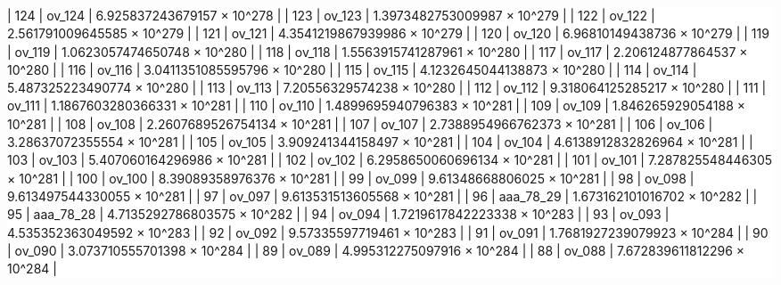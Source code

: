 | 124 | ov_124 | 6.925837243679157 × 10^278 |
| 123 | ov_123 | 1.3973482753009987 × 10^279 |
| 122 | ov_122 | 2.561791009645585 × 10^279 |
| 121 | ov_121 | 4.3541219867939986 × 10^279 |
| 120 | ov_120 | 6.96810149438736 × 10^279 |
| 119 | ov_119 | 1.0623057474650748 × 10^280 |
| 118 | ov_118 | 1.5563915741287961 × 10^280 |
| 117 | ov_117 | 2.206124877864537 × 10^280 |
| 116 | ov_116 | 3.0411351085595796 × 10^280 |
| 115 | ov_115 | 4.1232645044138873 × 10^280 |
| 114 | ov_114 | 5.487325223490774 × 10^280 |
| 113 | ov_113 | 7.20556329574238 × 10^280 |
| 112 | ov_112 | 9.318064125285217 × 10^280 |
| 111 | ov_111 | 1.1867603280366331 × 10^281 |
| 110 | ov_110 | 1.4899695940796383 × 10^281 |
| 109 | ov_109 | 1.846265929054188 × 10^281 |
| 108 | ov_108 | 2.2607689526754134 × 10^281 |
| 107 | ov_107 | 2.7388954966762373 × 10^281 |
| 106 | ov_106 | 3.28637072355554 × 10^281 |
| 105 | ov_105 | 3.909241344158497 × 10^281 |
| 104 | ov_104 | 4.6138912832826964 × 10^281 |
| 103 | ov_103 | 5.407060164296986 × 10^281 |
| 102 | ov_102 | 6.2958650060696134 × 10^281 |
| 101 | ov_101 | 7.287825548446305 × 10^281 |
| 100 | ov_100 | 8.39089358976376 × 10^281 |
| 99 | ov_099 | 9.61348668806025 × 10^281 |
| 98 | ov_098 | 9.613497544330055 × 10^281 |
| 97 | ov_097 | 9.613531513605568 × 10^281 |
| 96 | aaa_78_29 | 1.673162101016702 × 10^282 |
| 95 | aaa_78_28 | 4.7135292786803575 × 10^282 |
| 94 | ov_094 | 1.7219617842223338 × 10^283 |
| 93 | ov_093 | 4.535352363049592 × 10^283 |
| 92 | ov_092 | 9.57335597719461 × 10^283 |
| 91 | ov_091 | 1.7681927239079923 × 10^284 |
| 90 | ov_090 | 3.073710555701398 × 10^284 |
| 89 | ov_089 | 4.995312275097916 × 10^284 |
| 88 | ov_088 | 7.672839611812296 × 10^284 |
